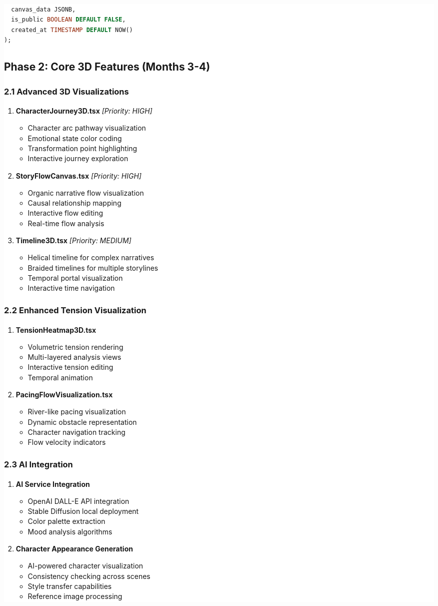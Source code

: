 ```sql
  canvas_data JSONB,
  is_public BOOLEAN DEFAULT FALSE,
  created_at TIMESTAMP DEFAULT NOW()
);
```

## Phase 2: Core 3D Features (Months 3-4)

### 2.1 Advanced 3D Visualizations

1. **CharacterJourney3D.tsx** *[Priority: HIGH]*
   - Character arc pathway visualization
   - Emotional state color coding
   - Transformation point highlighting
   - Interactive journey exploration

2. **StoryFlowCanvas.tsx** *[Priority: HIGH]*
   - Organic narrative flow visualization
   - Causal relationship mapping
   - Interactive flow editing
   - Real-time flow analysis

3. **Timeline3D.tsx** *[Priority: MEDIUM]*
   - Helical timeline for complex narratives
   - Braided timelines for multiple storylines
   - Temporal portal visualization
   - Interactive time navigation

### 2.2 Enhanced Tension Visualization

1. **TensionHeatmap3D.tsx**
   - Volumetric tension rendering
   - Multi-layered analysis views
   - Interactive tension editing
   - Temporal animation

2. **PacingFlowVisualization.tsx**
   - River-like pacing visualization
   - Dynamic obstacle representation
   - Character navigation tracking
   - Flow velocity indicators

### 2.3 AI Integration

1. **AI Service Integration**
   - OpenAI DALL-E API integration
   - Stable Diffusion local deployment
   - Color palette extraction
   - Mood analysis algorithms

2. **Character Appearance Generation**
   - AI-powered character visualization
   - Consistency checking across scenes
   - Style transfer capabilities
   - Reference image processing
